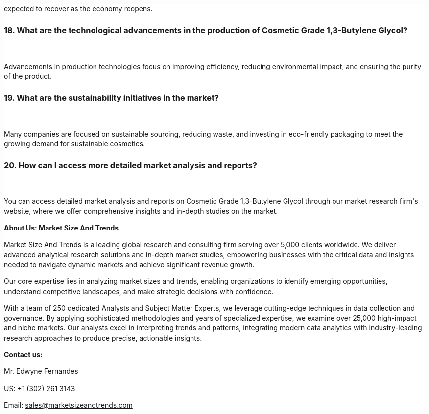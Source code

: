 expected to recover as the economy reopens.</p><h3>18. What are the technological advancements in the production of Cosmetic Grade 1,3-Butylene Glycol?</h3><p>&nbsp;</p><p>Advancements in production technologies focus on improving efficiency, reducing environmental impact, and ensuring the purity of the product.</p><h3>19. What are the sustainability initiatives in the market?</h3><p>&nbsp;</p><p>Many companies are focused on sustainable sourcing, reducing waste, and investing in eco-friendly packaging to meet the growing demand for sustainable cosmetics.</p><h3>20. How can I access more detailed market analysis and reports?</h3><p>&nbsp;</p><p>You can access detailed market analysis and reports on Cosmetic Grade 1,3-Butylene Glycol through our market research firm's website, where we offer comprehensive insights and in-depth studies on the market.</p></body></html></p><p><strong>About Us:&nbsp;Market Size And Trends</strong></p><p>Market Size And Trends&nbsp;is a leading global research and consulting firm serving over 5,000 clients worldwide. We deliver advanced analytical research solutions and in-depth market studies, empowering businesses with the critical data and insights needed to navigate dynamic markets and achieve significant revenue growth.</p><p>Our core expertise lies in analyzing market sizes and trends, enabling organizations to identify emerging opportunities, understand competitive landscapes, and make strategic decisions with confidence.</p><p>With a team of 250 dedicated Analysts and Subject Matter Experts, we leverage cutting-edge techniques in data collection and governance. By applying sophisticated methodologies and years of specialized expertise, we examine over 25,000 high-impact and niche markets. Our analysts excel in interpreting trends and patterns, integrating modern data analytics with industry-leading research approaches to produce precise, actionable insights.</p><p><strong>Contact us:</strong></p><p>Mr. Edwyne Fernandes</p><p>US: +1 (302) 261 3143</p><p>Email: <a href="mailto:sales@marketsizeandtrends.com">sales@marketsizeandtrends.com</a>&nbsp;</p>
